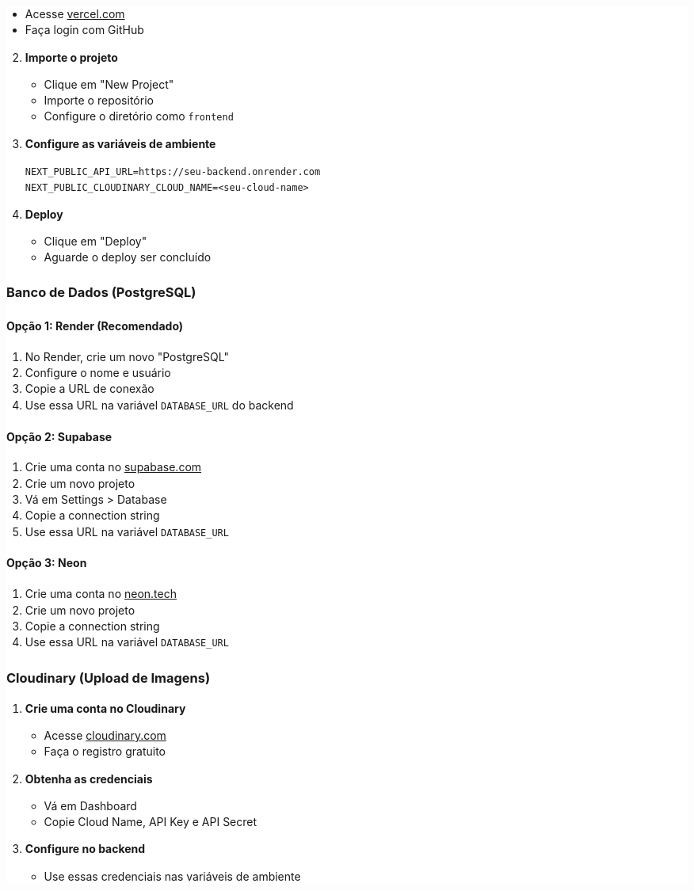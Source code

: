   - Acesse [vercel.com](https://vercel.com)
   - Faça login com GitHub

2. **Importe o projeto**

   - Clique em "New Project"
   - Importe o repositório
   - Configure o diretório como `frontend`

3. **Configure as variáveis de ambiente**

   ```
   NEXT_PUBLIC_API_URL=https://seu-backend.onrender.com
   NEXT_PUBLIC_CLOUDINARY_CLOUD_NAME=<seu-cloud-name>
   ```

4. **Deploy**
   - Clique em "Deploy"
   - Aguarde o deploy ser concluído

### Banco de Dados (PostgreSQL)

#### Opção 1: Render (Recomendado)

1. No Render, crie um novo "PostgreSQL"
2. Configure o nome e usuário
3. Copie a URL de conexão
4. Use essa URL na variável `DATABASE_URL` do backend

#### Opção 2: Supabase

1. Crie uma conta no [supabase.com](https://supabase.com)
2. Crie um novo projeto
3. Vá em Settings > Database
4. Copie a connection string
5. Use essa URL na variável `DATABASE_URL`

#### Opção 3: Neon

1. Crie uma conta no [neon.tech](https://neon.tech)
2. Crie um novo projeto
3. Copie a connection string
4. Use essa URL na variável `DATABASE_URL`

### Cloudinary (Upload de Imagens)

1. **Crie uma conta no Cloudinary**

   - Acesse [cloudinary.com](https://cloudinary.com)
   - Faça o registro gratuito

2. **Obtenha as credenciais**

   - Vá em Dashboard
   - Copie Cloud Name, API Key e API Secret

3. **Configure no backend**
   - Use essas credenciais nas variáveis de ambiente
